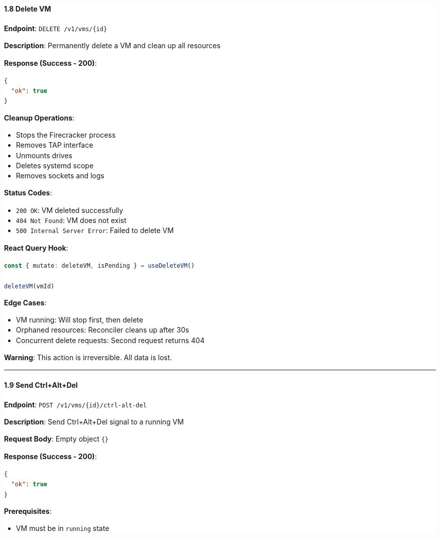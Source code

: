 
#### 1.8 Delete VM

**Endpoint**: `DELETE /v1/vms/{id}`

**Description**: Permanently delete a VM and clean up all resources

**Response (Success - 200)**:
```json
{
  "ok": true
}
```

**Cleanup Operations**:
- Stops the Firecracker process
- Removes TAP interface
- Unmounts drives
- Deletes systemd scope
- Removes sockets and logs

**Status Codes**:
- `200 OK`: VM deleted successfully
- `404 Not Found`: VM does not exist
- `500 Internal Server Error`: Failed to delete VM

**React Query Hook**:
```typescript
const { mutate: deleteVM, isPending } = useDeleteVM()

deleteVM(vmId)
```

**Edge Cases**:
- VM running: Will stop first, then delete
- Orphaned resources: Reconciler cleans up after 30s
- Concurrent delete requests: Second request returns 404

**Warning**: This action is irreversible. All data is lost.

---

#### 1.9 Send Ctrl+Alt+Del

**Endpoint**: `POST /v1/vms/{id}/ctrl-alt-del`

**Description**: Send Ctrl+Alt+Del signal to a running VM

**Request Body**: Empty object `{}`

**Response (Success - 200)**:
```json
{
  "ok": true
}
```

**Prerequisites**:
- VM must be in `running` state
